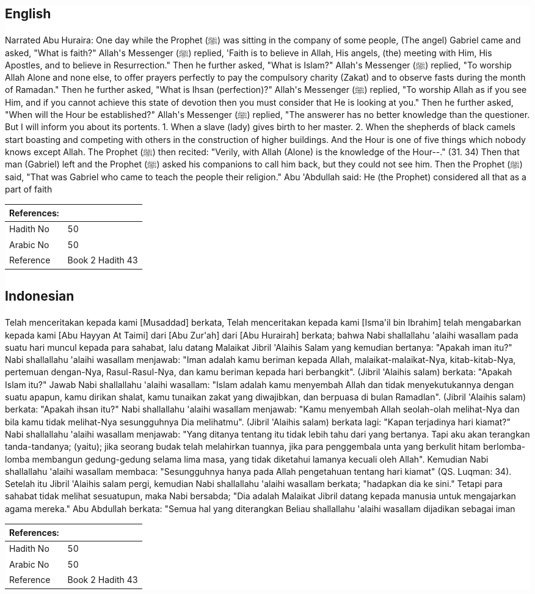 ## English


<div dir="ltr" lang="en" style={{fontSize:'larger',backgroundColor:'#f8f9fa',padding:20}}>
Narrated Abu Huraira: One day while the Prophet (ﷺ) was sitting in the company of some people, (The angel) Gabriel came and asked, "What is faith?" Allah's Messenger (ﷺ) replied, 'Faith is to believe in Allah, His angels, (the) meeting with Him, His Apostles, and to believe in Resurrection." Then he further asked, "What is Islam?" Allah's Messenger (ﷺ) replied, "To worship Allah Alone and none else, to offer prayers perfectly to pay the compulsory charity (Zakat) and to observe fasts during the month of Ramadan." Then he further asked, "What is Ihsan (perfection)?" Allah's Messenger (ﷺ) replied, "To worship Allah as if you see Him, and if you cannot achieve this state of devotion then you must consider that He is looking at you." Then he further asked, "When will the Hour be established?" Allah's Messenger (ﷺ) replied, "The answerer has no better knowledge than the questioner. But I will inform you about its portents. 1. When a slave (lady) gives birth to her master. 2. When the shepherds of black camels start boasting and competing with others in the construction of higher buildings. And the Hour is one of five things which nobody knows except Allah. The Prophet (ﷺ) then recited: "Verily, with Allah (Alone) is the knowledge of the Hour--." (31. 34) Then that man (Gabriel) left and the Prophet (ﷺ) asked his companions to call him back, but they could not see him. Then the Prophet (ﷺ) said, "That was Gabriel who came to teach the people their religion." Abu 'Abdullah said: He (the Prophet) considered all that as a part of faith
</div>
<div style={{backgroundColor:'#f8f9fa',padding:20, marginBottom: 10}}><table> <thead> <tr> <th>References:</th> <th></th> </tr> </thead> <tbody><tr><td>Hadith No</td><td>50</td></tr><tr><td>Arabic No</td><td>50</td></tr><tr><td>Reference</td><td>Book 2 Hadith 43</td></tr></tbody></table></div>

## Indonesian


<div dir="ltr" lang="id" style={{fontSize:'larger',backgroundColor:'#f8f9fa',padding:20}}>
Telah menceritakan kepada kami [Musaddad] berkata, Telah menceritakan kepada kami [Isma'il bin Ibrahim] telah mengabarkan kepada kami [Abu Hayyan At Taimi] dari [Abu Zur'ah] dari [Abu Hurairah] berkata; bahwa Nabi shallallahu 'alaihi wasallam pada suatu hari muncul kepada para sahabat, lalu datang Malaikat Jibril 'Alaihis Salam yang kemudian bertanya: "Apakah iman itu?" Nabi shallallahu 'alaihi wasallam menjawab: "Iman adalah kamu beriman kepada Allah, malaikat-malaikat-Nya, kitab-kitab-Nya, pertemuan dengan-Nya, Rasul-Rasul-Nya, dan kamu beriman kepada hari berbangkit". (Jibril 'Alaihis salam) berkata: "Apakah Islam itu?" Jawab Nabi shallallahu 'alaihi wasallam: "Islam adalah kamu menyembah Allah dan tidak menyekutukannya dengan suatu apapun, kamu dirikan shalat, kamu tunaikan zakat yang diwajibkan, dan berpuasa di bulan Ramadlan". (Jibril 'Alaihis salam) berkata: "Apakah ihsan itu?" Nabi shallallahu 'alaihi wasallam menjawab: "Kamu menyembah Allah seolah-olah melihat-Nya dan bila kamu tidak melihat-Nya sesungguhnya Dia melihatmu". (Jibril 'Alaihis salam) berkata lagi: "Kapan terjadinya hari kiamat?" Nabi shallallahu 'alaihi wasallam menjawab: "Yang ditanya tentang itu tidak lebih tahu dari yang bertanya. Tapi aku akan terangkan tanda-tandanya; (yaitu); jika seorang budak telah melahirkan tuannya, jika para penggembala unta yang berkulit hitam berlomba-lomba membangun gedung-gedung selama lima masa, yang tidak diketahui lamanya kecuali oleh Allah". Kemudian Nabi shallallahu 'alaihi wasallam membaca: "Sesungguhnya hanya pada Allah pengetahuan tentang hari kiamat" (QS. Luqman: 34). Setelah itu Jibril 'Alaihis salam pergi, kemudian Nabi shallallahu 'alaihi wasallam berkata; "hadapkan dia ke sini." Tetapi para sahabat tidak melihat sesuatupun, maka Nabi bersabda; "Dia adalah Malaikat Jibril datang kepada manusia untuk mengajarkan agama mereka." Abu Abdullah berkata: "Semua hal yang diterangkan Beliau shallallahu 'alaihi wasallam dijadikan sebagai iman
</div>
<div style={{backgroundColor:'#f8f9fa',padding:20, marginBottom: 10}}><table> <thead> <tr> <th>References:</th> <th></th> </tr> </thead> <tbody><tr><td>Hadith No</td><td>50</td></tr><tr><td>Arabic No</td><td>50</td></tr><tr><td>Reference</td><td>Book 2 Hadith 43</td></tr></tbody></table></div>
